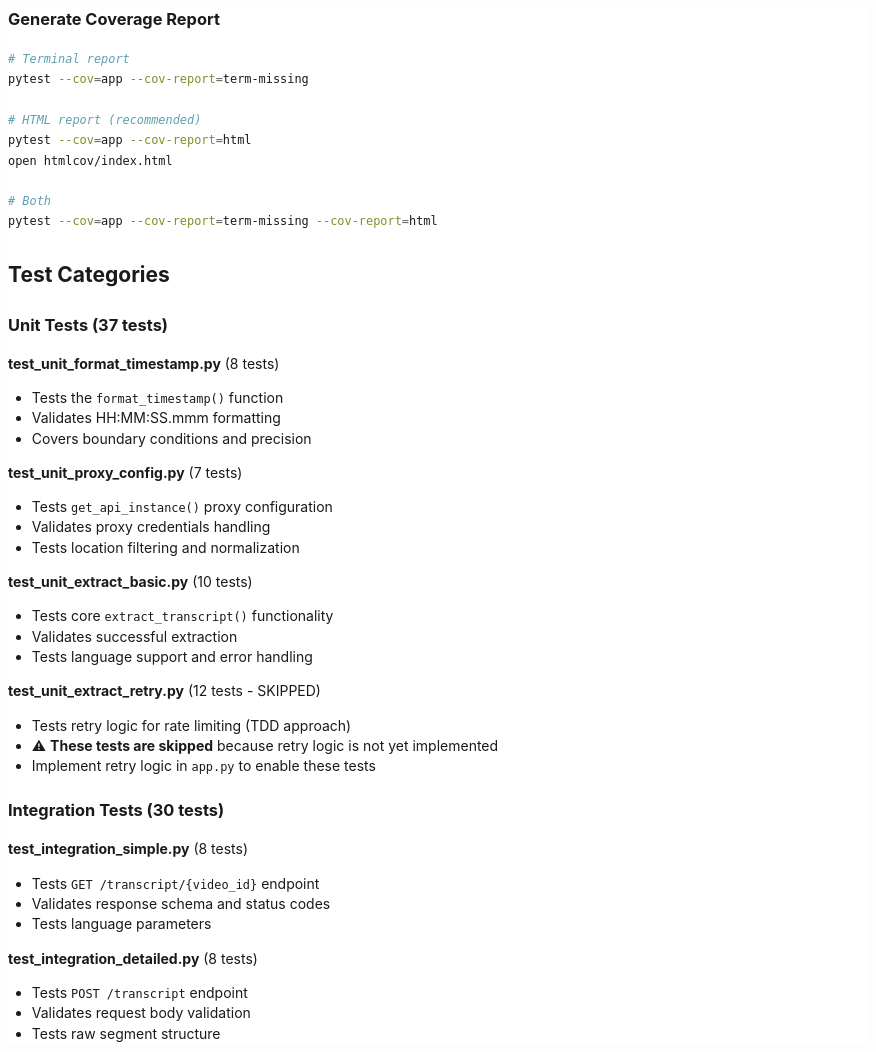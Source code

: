 ### Generate Coverage Report

```bash
# Terminal report
pytest --cov=app --cov-report=term-missing

# HTML report (recommended)
pytest --cov=app --cov-report=html
open htmlcov/index.html

# Both
pytest --cov=app --cov-report=term-missing --cov-report=html
```

## Test Categories

### Unit Tests (37 tests)

**test_unit_format_timestamp.py** (8 tests)

- Tests the `format_timestamp()` function
- Validates HH:MM:SS.mmm formatting
- Covers boundary conditions and precision

**test_unit_proxy_config.py** (7 tests)

- Tests `get_api_instance()` proxy configuration
- Validates proxy credentials handling
- Tests location filtering and normalization

**test_unit_extract_basic.py** (10 tests)

- Tests core `extract_transcript()` functionality
- Validates successful extraction
- Tests language support and error handling

**test_unit_extract_retry.py** (12 tests - SKIPPED)

- Tests retry logic for rate limiting (TDD approach)
- ⚠️ **These tests are skipped** because retry logic is not yet implemented
- Implement retry logic in `app.py` to enable these tests

### Integration Tests (30 tests)

**test_integration_simple.py** (8 tests)

- Tests `GET /transcript/{video_id}` endpoint
- Validates response schema and status codes
- Tests language parameters

**test_integration_detailed.py** (8 tests)

- Tests `POST /transcript` endpoint
- Validates request body validation
- Tests raw segment structure

